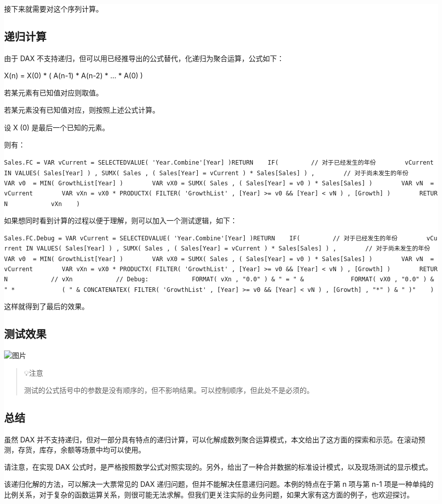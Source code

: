 接下来就需要对这个序列计算。

## 递归计算

由于 DAX 不支持递归，但可以用已经推导出的公式替代，化递归为聚合运算，公式如下：

X(n) = X(0) \* ( A(n-1) \* A(n-2) \* … \* A(0) )

若某元素有已知值对应则取值。

若某元素没有已知值对应，则按照上述公式计算。

设 X (0) 是最后一个已知的元素。

则有：

```
Sales.FC = VAR vCurrent = SELECTEDVALUE( 'Year.Combine'[Year] )RETURN    IF(         // 对于已经发生的年份        vCurrent IN VALUES( Sales[Year] ) , SUMX( Sales , ( Sales[Year] = vCurrent ) * Sales[Sales] ) ,        // 对于尚未发生的年份        VAR v0  = MIN( GrowthList[Year] )        VAR vX0 = SUMX( Sales , ( Sales[Year] = v0 ) * Sales[Sales] )        VAR vN  = vCurrent        VAR vXn = vX0 * PRODUCTX( FILTER( 'GrowthList' , [Year] >= v0 && [Year] < vN ) , [Growth] )        RETURN            vXn    )
```

如果想同时看到计算的过程以便于理解，则可以加入一个测试逻辑，如下：

```
Sales.FC.Debug = VAR vCurrent = SELECTEDVALUE( 'Year.Combine'[Year] )RETURN    IF(         // 对于已经发生的年份        vCurrent IN VALUES( Sales[Year] ) , SUMX( Sales , ( Sales[Year] = vCurrent ) * Sales[Sales] ) ,        // 对于尚未发生的年份        VAR v0  = MIN( GrowthList[Year] )        VAR vX0 = SUMX( Sales , ( Sales[Year] = v0 ) * Sales[Sales] )        VAR vN  = vCurrent        VAR vXn = vX0 * PRODUCTX( FILTER( 'GrowthList' , [Year] >= v0 && [Year] < vN ) , [Growth] )        RETURN            // vXn            // Debug:            FORMAT( vXn , "0.0" ) & " = " &             FORMAT( vX0 , "0.0" ) & " *             ( " & CONCATENATEX( FILTER( 'GrowthList' , [Year] >= v0 && [Year] < vN ) , [Growth] , "*" ) & " )"    )
```

这样就得到了最后的效果。

## 测试效果

![图片](https://mmbiz.qpic.cn/mmbiz_png/09hv4Xua0LOWSJJonAGpDX35OdxRzicE2Mc3Eyw3SfbJuvChBBia6Rm70997XJ6V6YP0ZE1UdxtX3Cvoicwz8T7QA/640?wx_fmt=png&wxfrom=5&wx_lazy=1&wx_co=1)

> 💡注意
> 
> 测试的公式括号中的参数是没有顺序的，但不影响结果。可以控制顺序，但此处不是必须的。

## 总结

虽然 DAX 并不支持递归，但对一部分具有特点的递归计算，可以化解成数列聚合运算模式，本文给出了这方面的探索和示范。在滚动预测，存货，库存，余额等场景中均可以使用。

请注意，在实现 DAX 公式时，是严格按照数学公式对照实现的。另外，给出了一种合并数据的标准设计模式，以及现场测试的显示模式。

该递归化解的方法，可以解决一大票常见的 DAX 递归问题，但并不能解决任意递归问题。本例的特点在于第 n 项与第 n-1 项是一种单纯的比例关系，对于复杂的函数运算关系，则很可能无法求解。但我们更关注实际的业务问题，如果大家有这方面的例子，也欢迎探讨。

  